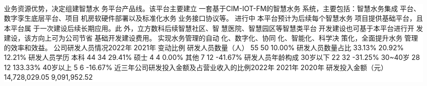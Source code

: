 业务资源优势，决定组建智慧水
务平台产品线。该平台主要建立
一套基于CIM-IOT-FM的智慧水务
系统，主要包括：智慧水务集成
平台、数字孪生底层平台、项目
机房软硬件部署以及标准化水务
业务接口协议等。
进行中
本平台预计为后续每个智慧水务
项目提供基础平台，且本平台属
于一次建设后续长期应用。此
外，立方数科后续智慧社区、智
慧医院、智慧园区等智慧类平台
开发建设也可基于本平台进行开
发建设，该方向上可为公司节省
基础开发建设费用。
实现水务管理的自动
化、数字化、协同
化、智能化、科学决
策化，全面提升水务
管理的效率和效益。
公司研发人员情况2022年
2021年
变动比例
研发人员数量（人）
55
50
10.00%
研发人员数量占比
33.13%
20.92%
12.21%
研发人员学历
本科
44
34
29.41%
硕士
4
4
0.00%
其他
7
12
-41.67%
研发人员年龄构成
30岁以下
22
32
-31.25%
30~40岁
28
12
133.33%
40岁以上
5
6
-16.67%
近三年公司研发投入金额及占营业收入的比例2022年
2021年
2020年
研发投入金额（元）
14,728,029.05
9,091,952.52